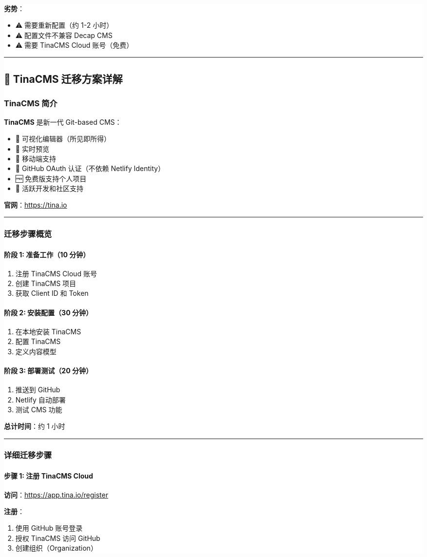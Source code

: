 **劣势**：
- ⚠️ 需要重新配置（约 1-2 小时）
- ⚠️ 配置文件不兼容 Decap CMS
- ⚠️ 需要 TinaCMS Cloud 账号（免费）

---

## 🎯 TinaCMS 迁移方案详解

### TinaCMS 简介

**TinaCMS** 是新一代 Git-based CMS：
- 🎨 可视化编辑器（所见即所得）
- 🔄 实时预览
- 📱 移动端支持
- 🔐 GitHub OAuth 认证（不依赖 Netlify Identity）
- 🆓 免费版支持个人项目
- 🚀 活跃开发和社区支持

**官网**：https://tina.io

---

### 迁移步骤概览

#### 阶段 1: 准备工作（10 分钟）
1. 注册 TinaCMS Cloud 账号
2. 创建 TinaCMS 项目
3. 获取 Client ID 和 Token

#### 阶段 2: 安装配置（30 分钟）
1. 在本地安装 TinaCMS
2. 配置 TinaCMS
3. 定义内容模型

#### 阶段 3: 部署测试（20 分钟）
1. 推送到 GitHub
2. Netlify 自动部署
3. 测试 CMS 功能

**总计时间**：约 1 小时

---

### 详细迁移步骤

#### 步骤 1: 注册 TinaCMS Cloud

**访问**：https://app.tina.io/register

**注册**：
1. 使用 GitHub 账号登录
2. 授权 TinaCMS 访问 GitHub
3. 创建组织（Organization）
